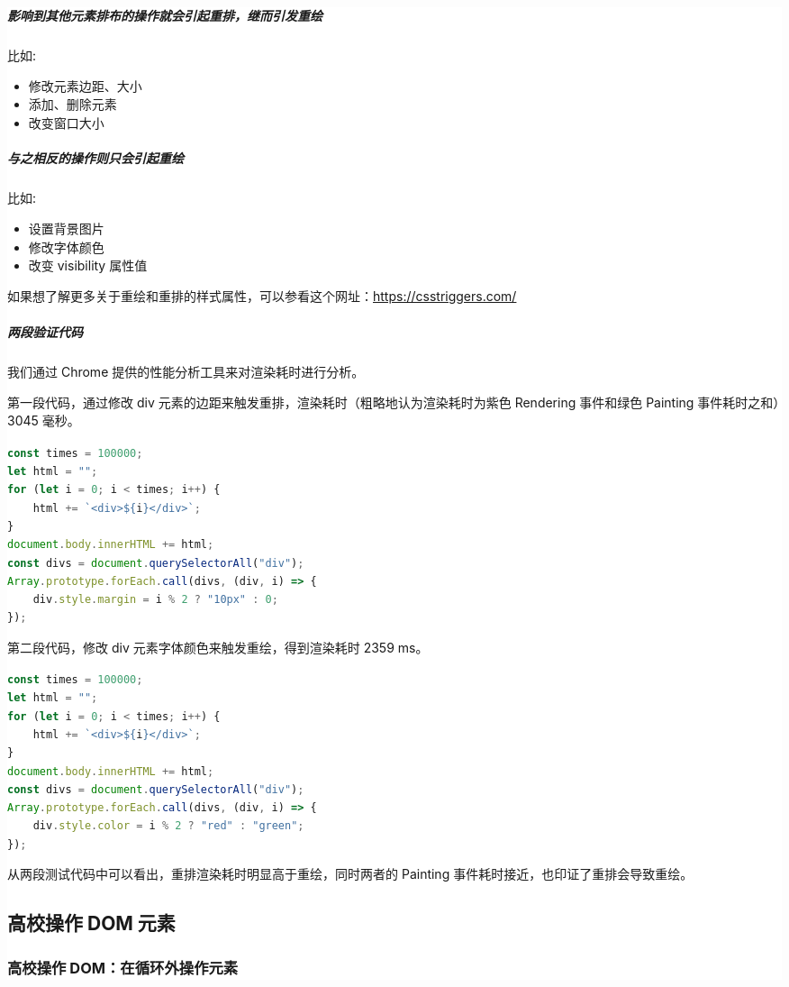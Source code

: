 ##### 影响到其他元素排布的操作就会引起重排，继而引发重绘

比如:

- 修改元素边距、大小
- 添加、删除元素
- 改变窗口大小

##### 与之相反的操作则只会引起重绘

比如:

- 设置背景图片
- 修改字体颜色
- 改变 visibility 属性值

如果想了解更多关于重绘和重排的样式属性，可以参看这个网址：<https://csstriggers.com/>

##### 两段验证代码

我们通过 Chrome 提供的性能分析工具来对渲染耗时进行分析。

第一段代码，通过修改 div 元素的边距来触发重排，渲染耗时（粗略地认为渲染耗时为紫色 Rendering 事件和绿色 Painting 事件耗时之和）3045 毫秒。

```js
const times = 100000;
let html = "";
for (let i = 0; i < times; i++) {
	html += `<div>${i}</div>`;
}
document.body.innerHTML += html;
const divs = document.querySelectorAll("div");
Array.prototype.forEach.call(divs, (div, i) => {
	div.style.margin = i % 2 ? "10px" : 0;
});
```

第二段代码，修改 div 元素字体颜色来触发重绘，得到渲染耗时 2359 ms。

```js
const times = 100000;
let html = "";
for (let i = 0; i < times; i++) {
	html += `<div>${i}</div>`;
}
document.body.innerHTML += html;
const divs = document.querySelectorAll("div");
Array.prototype.forEach.call(divs, (div, i) => {
	div.style.color = i % 2 ? "red" : "green";
});
```

从两段测试代码中可以看出，重排渲染耗时明显高于重绘，同时两者的 Painting 事件耗时接近，也印证了重排会导致重绘。

## 高校操作 DOM 元素

### 高校操作 DOM：在循环外操作元素
